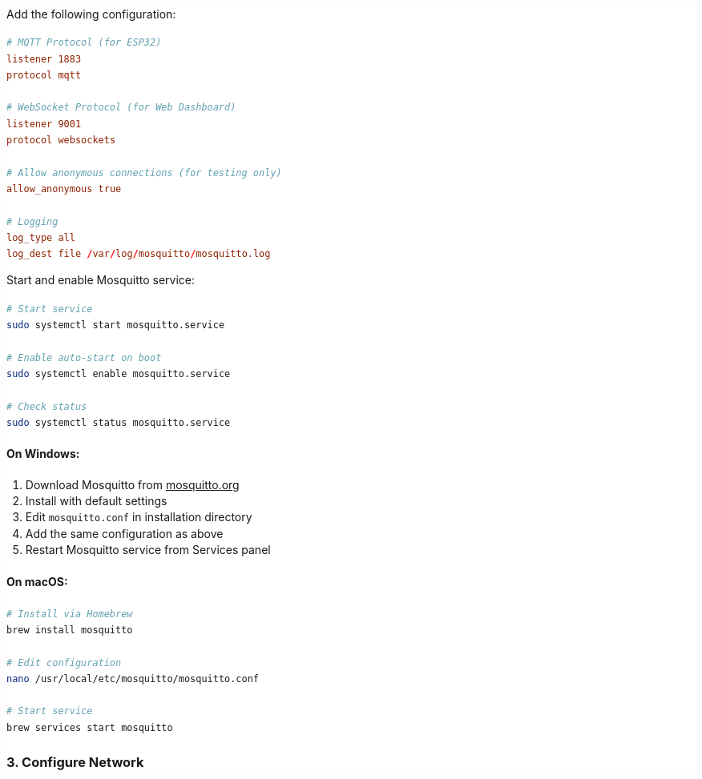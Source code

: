 Add the following configuration:

```conf
# MQTT Protocol (for ESP32)
listener 1883
protocol mqtt

# WebSocket Protocol (for Web Dashboard)
listener 9001
protocol websockets

# Allow anonymous connections (for testing only)
allow_anonymous true

# Logging
log_type all
log_dest file /var/log/mosquitto/mosquitto.log
```

Start and enable Mosquitto service:

```bash
# Start service
sudo systemctl start mosquitto.service

# Enable auto-start on boot
sudo systemctl enable mosquitto.service

# Check status
sudo systemctl status mosquitto.service
```

#### On Windows:

1. Download Mosquitto from [mosquitto.org](https://mosquitto.org/download/)
2. Install with default settings
3. Edit `mosquitto.conf` in installation directory
4. Add the same configuration as above
5. Restart Mosquitto service from Services panel

#### On macOS:

```bash
# Install via Homebrew
brew install mosquitto

# Edit configuration
nano /usr/local/etc/mosquitto/mosquitto.conf

# Start service
brew services start mosquitto
```

### 3. Configure Network
